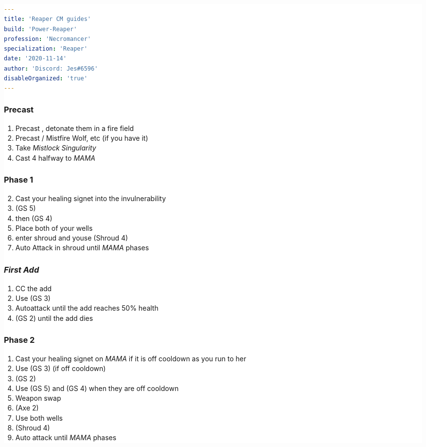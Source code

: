 ```yaml
---
title: 'Reaper CM guides'
build: 'Power-Reaper'
profession: 'Necromancer'
specialization: 'Reaper'
date: '2020-11-14'
author: 'Discord: Jes#6596'
disableOrganized: 'true'
---
```


<Boss name="mama" video="" videoCreator="" foodId="43360" utilityId="50082" heal="signetofvampirism" utility1="wellofsuffering" utility2="wellofdarkness" utility3="signetofspite" elite="lichform" weapon1MainAffix="Berserker" weapon1MainType="Greatsword" weapon1MainSigil1="force" weapon1MainSigil2="Impact" weapon1MainInfusion1Id="37131" weapon1MainInfusion2Id="37131" weapon2OffAffix="Berserker" weapon2OffType="warhorn" weapon2OffSigil="Force" weapon2OffInfusionId="37131" weapon2MainAffix="Berserker" weapon2MainType="axe" weapon2MainSigil1="Impact" weapon2MainInfusion1Id="37131" >
</Boss>

### **Precast**
1) Precast <Skill name="Summon Bone Minions"/>, detonate them in a fire field
2) Precast <Skill id="12363"/> / Mistfire Wolf, etc (if you have it)
3) Take _Mistlock Singularity_
4) Cast <Skill name="Lich Form"/> 4 halfway to _MAMA_

### **Phase 1**
2) Cast your healing signet into the invulnerability
3) <Skill name="Grasping Darkness"/> (GS 5)
4) then <Skill name="Nightfall"/> (GS 4)
5) Place both of your wells
6) enter shroud and youse <Skill name="Soul Spiral"/> (Shroud 4)
7) Auto Attack in shroud until _MAMA_ phases

### *First Add*
1) CC the add 
2) Use <Skill name="Death Spiral"/> (GS 3)
3) Autoattack until the add reaches 50% health
4) <Skill name="Gravedigger"/> (GS 2) until the add dies

### **Phase 2**
1) Cast your healing signet on _MAMA_ if it is off cooldown as you run to her
2) Use <Skill name="Death Spiral"/> (GS 3) (if off cooldown)
3) <Skill name="Gravedigger"/> (GS 2)
4) Use <Skill name="Grasping Darkness"/> (GS 5) and <Skill name="Nightfall"/> (GS 4) when they are off cooldown
5) Weapon swap
6) <Skill name="Ghastly Claws"/> (Axe 2)
7) Use both wells
8) <Skill name="Soul Spiral"/> (Shroud 4)
9) Auto attack until _MAMA_ phases
